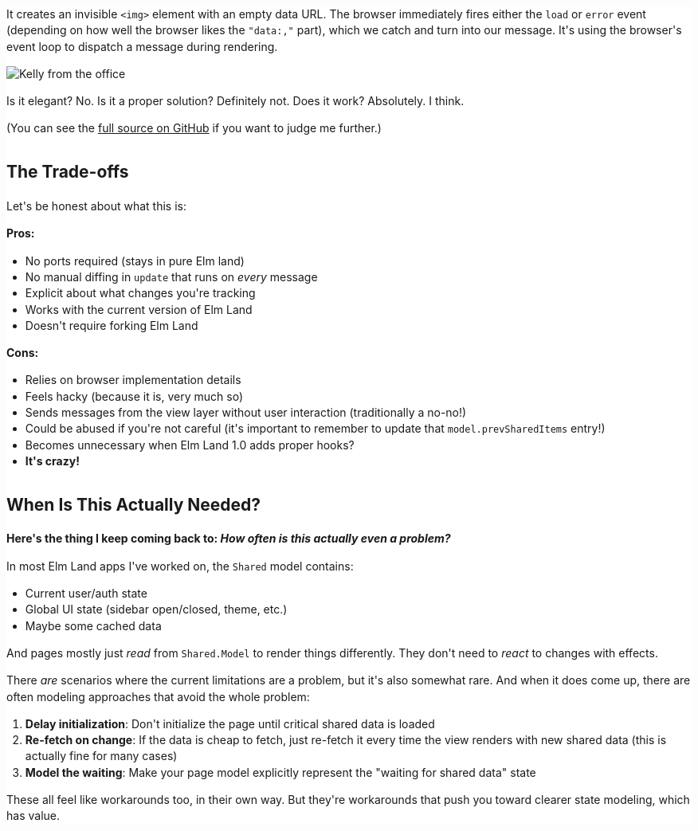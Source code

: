 It creates an invisible `<img>` element with an empty data URL. The browser immediately fires either the `load` or `error` event (depending on how well the browser likes the `"data:,"` part), which we catch and turn into our message. It's using the browser's event loop to dispatch a message during rendering.

![Kelly from the office](https://media.giphy.com/media/v1.Y2lkPTc5MGI3NjExZWhzOGZtdzlwam9zb3J0ajFzeG9kcnVwNG45Mnh1bWN6czQwNXRuciZlcD12MV9naWZzX3NlYXJjaCZjdD1n/IOxeKSBoyhsE8/giphy.gif)

Is it elegant? No. Is it a proper solution? Definitely not. Does it work? Absolutely. I think.

(You can see the [full source on GitHub](https://github.com/cekrem/html-helpers/blob/9371f55bc11b0f3d9edb579bcb002b7010051b4c/src/HtmlHelpers.elm#L436) if you want to judge me further.)

## The Trade-offs

Let's be honest about what this is:

**Pros:**

- No ports required (stays in pure Elm land)
- No manual diffing in `update` that runs on _every_ message
- Explicit about what changes you're tracking
- Works with the current version of Elm Land
- Doesn't require forking Elm Land

**Cons:**

- Relies on browser implementation details
- Feels hacky (because it is, very much so)
- Sends messages from the view layer without user interaction (traditionally a no-no!)
- Could be abused if you're not careful (it's important to remember to update that `model.prevSharedItems` entry!)
- Becomes unnecessary when Elm Land 1.0 adds proper hooks?
- **It's crazy!**

## When Is This Actually Needed?

**Here's the thing I keep coming back to: _How often is this actually even a problem?_**

In most Elm Land apps I've worked on, the `Shared` model contains:

- Current user/auth state
- Global UI state (sidebar open/closed, theme, etc.)
- Maybe some cached data

And pages mostly just _read_ from `Shared.Model` to render things differently. They don't need to _react_ to changes with effects.

There _are_ scenarios where the current limitations are a problem, but it's also somewhat rare. And when it does come up, there are often modeling approaches that avoid the whole problem:

1. **Delay initialization**: Don't initialize the page until critical shared data is loaded
2. **Re-fetch on change**: If the data is cheap to fetch, just re-fetch it every time the view renders with new shared data (this is actually fine for many cases)
3. **Model the waiting**: Make your page model explicitly represent the "waiting for shared data" state

These all feel like workarounds too, in their own way. But they're workarounds that push you toward clearer state modeling, which has value.
